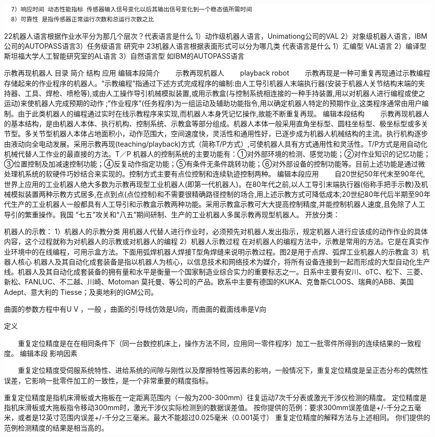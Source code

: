       7）响应时间 动态性能指标 传感器输入信号变化以后其输出信号变化到一个稳态值所需时间
      8）可靠性 是指传感器正常运行次数和总运行次数之比
22机器人语言根据作业水平分为那几个层次？代表语言是什么
     1）动作级机器人语言，Unimationg公司的VAL 2）对象级机器人语言，IBM公司的AUTOPASS语言3）任务级语言 研究中
23机器人语言根据表面形式可以分为哪几类 代表语言是什么
     1）汇编型 VAL语言 2）编译型 斯坦福大学人工智能研究室的AL语言 3）自然语言型 如IBM的AUTOPASS语言

示教再现机器人
目录
简介
结构
应用
编辑本段简介
　　示教再现机器人
　　playback robot
　　示教再现是一种可重复再现通过示教编程存储起来的作业程序的机器人。“示教编程”指通过下述方式完成程序的编制:由人工导引机器人末端执行器(安装于机器人关节结构末端的夹持器、工具、焊枪、喷枪等),或由人工操作导引机械模拟装置,或用示教盒(与控制系统相连接的一种手持装置,用以对机器人进行编程或使之运动)来使机器人完成预期的动作 ;“作业程序”(任务程序)为一组运动及辅助功能指令,用以确定机器人特定的预期作业,这类程序通常由用户编制。由于此类机器人的编程通过实时在线示教程序来实现,而机器人本身凭记忆操作,故能不断重复再现。
编辑本段结构
　　示教再现机器人的基本结构，是由机器人本体、执行机构、控制系统、示教盒等部分组成。机器人本体一般采用直角坐标型、圆柱坐标型、极坐标型或多关节型。多关节型机器人本体占地面积小，动作范围大，空间速度快，灵活性和通用性好，已逐步成为机器人机械结构的主流。执行机构逐步由液动向全电动发展。采用示教再现(teaching/playback)方式（简称T/P方式）,可使机器人具有方式通用性和灵活性。T/P方式是用自动化机械代替人工作业的最直接的方法。T／P 机器人的控制系统的主要功能有：①对外部环境的检测、感觉功能；②对作业知识的记忆功能；③位置控制及加减速控制功能；④反复动作指定功能；⑤有条件无条件跳转功能；⑥对外部设备的控制功能等。目前上述功能是通过微处理机系统的软硬件巧妙结合来实现的。控制方式主要有点位控制和连续轨迹控制两种。
编辑本段应用
　　自20世纪50年代末至90年代,世界上应用的工业机器人绝大多数为示教再现型工业机器人(即第一代机器人)。在80年代之前,以人工导引末端执行器(俗称手把手示教)及机械模拟装置两种示教方式居多,在点到点(点位控制)和不需要很精确路径控制的场合,用上述示教方式可降低成本;20世纪80年代后半期至90年代生产的工业机器人一般都具有人工导引和示教盒示教两种功能。采用示教盒示教可大大提高控制精度,并能控制机器人速度,且免除了人工导引的繁重操作。我国 “七五”攻关和“八五”期间研制、生产的工业机器人多属示教再现型机器人。
开放分类：


机器人的示教：
1）机器人的示教分类
用机器人代替人进行作业时，必须预先对机器人发出指示，规定机器人进行应该成的动作作业的具体内容，这个过程就称为对机器人的示教或对机器人的编程
2）机器人示教过程
在对机器人的编程方法中，示教是常用的方法。它是在真实作业环境中的在线编程，可用示盒方法。下面用弧焊机器人焊接T型角焊缝来说明示教过程。图2是用于点焊、弧焊工业机器人的示教盒
3）机器人核心
机器人及其自动化成套装备是指以机器人为核心，以信息技术和网络技术为媒介，将所有设备连接到一起而形成的大型自动化生产线。机器人及其自动化成套装备的拥有量和水平是衡量一个国家制造业综合实力的重要标志之一。日系中主要有安川、oTC、松下、三菱、新松、FANLUC、不二越、川崎、Motoman 莫托曼、等公司的产品。欧系中主要有德国的KUKA、克鲁斯CLOOS、瑞典的ABB、美国Adept、意大利的 Tiesse；及奥地利的IGM公司。


曲面的参数方程中有U  V  ，一般 ，曲面的引导线仿效是U向，而曲面的截面线串是V向

定义

　　重复定位精度是在在相同条件下（同一台数控机床上，操作方法不同，应用同一零件程序）加工一批零件所得到的连续结果的一致程度。
编辑本段
影响因素

　　重复定位精度受伺服系统特性、进给系统的间隙与刚性以及摩擦特性等因素的影响，一般情况下，重复定位精度是呈正态分布的偶然性误差，它影响一批零件加工的一致性，是一个非常重要的精度指标。


重复定位精度是指机床滑板或大拖板在一定距离范围内（一般为200-300mm）往复运动7次千分表或激光干涉仪检测的精度。
定位精度是指机床滑板或大拖板指令移动300mm时，激光干涉仪实际检测到的数据误差值。
按你提供的范例：要求300mm误差值是+/-千分之五毫米，或者是12英寸范围内误差+/-千分之三毫米。最大不能超过0.025毫米（0.001英寸）
重复定位精度的解释方法与上述相同。
你们提供的范例检测精度的结果是相当高的。 

